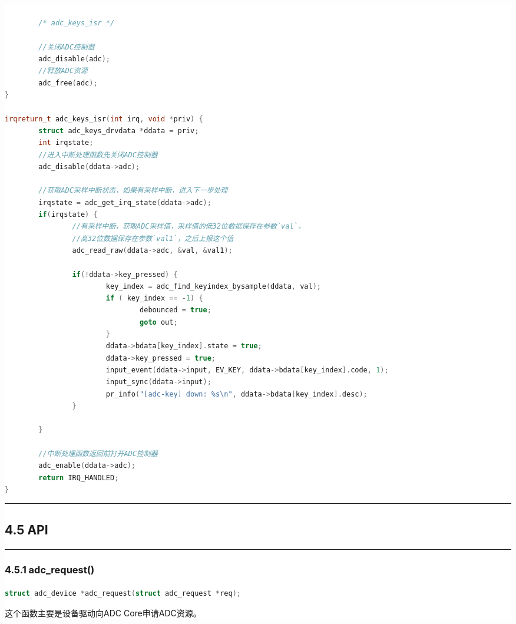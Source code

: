 ```cpp

        /* adc_keys_isr */

        //关闭ADC控制器
        adc_disable(adc);
        //释放ADC资源
        adc_free(adc);
}

irqreturn_t adc_keys_isr(int irq, void *priv) {
        struct adc_keys_drvdata *ddata = priv;
        int irqstate;
        //进入中断处理函数先关闭ADC控制器
        adc_disable(ddata->adc);

        //获取ADC采样中断状态，如果有采样中断，进入下一步处理
        irqstate = adc_get_irq_state(ddata->adc);
        if(irqstate) {
                //有采样中断，获取ADC采样值，采样值的低32位数据保存在参数`val`，
                //高32位数据保存在参数`val1`，之后上报这个值
                adc_read_raw(ddata->adc, &val, &val1);

                if(!ddata->key_pressed) {
                        key_index = adc_find_keyindex_bysample(ddata, val);
                        if ( key_index == -1) {
                                debounced = true;
                                goto out;
                        }
                        ddata->bdata[key_index].state = true;
                        ddata->key_pressed = true;
                        input_event(ddata->input, EV_KEY, ddata->bdata[key_index].code, 1);
                        input_sync(ddata->input);
                        pr_info("[adc-key] down: %s\n", ddata->bdata[key_index].desc);
                }

        }

        //中断处理函数返回前打开ADC控制器
        adc_enable(ddata->adc);
        return IRQ_HANDLED;
}
```

----
## 4.5 API

----
### 4.5.1 adc_request()
```cpp
struct adc_device *adc_request(struct adc_request *req);
```
这个函数主要是设备驱动向ADC Core申请ADC资源。
